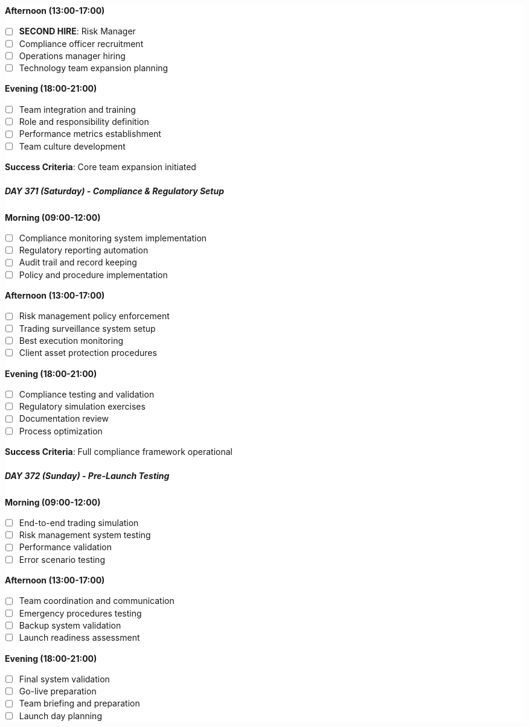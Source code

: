 **Afternoon (13:00-17:00)**
- [ ] **SECOND HIRE**: Risk Manager
- [ ] Compliance officer recruitment
- [ ] Operations manager hiring
- [ ] Technology team expansion planning

**Evening (18:00-21:00)**
- [ ] Team integration and training
- [ ] Role and responsibility definition
- [ ] Performance metrics establishment
- [ ] Team culture development

**Success Criteria**: Core team expansion initiated

##### **DAY 371 (Saturday) - Compliance & Regulatory Setup**
**Morning (09:00-12:00)**
- [ ] Compliance monitoring system implementation
- [ ] Regulatory reporting automation
- [ ] Audit trail and record keeping
- [ ] Policy and procedure implementation

**Afternoon (13:00-17:00)**
- [ ] Risk management policy enforcement
- [ ] Trading surveillance system setup
- [ ] Best execution monitoring
- [ ] Client asset protection procedures

**Evening (18:00-21:00)**
- [ ] Compliance testing and validation
- [ ] Regulatory simulation exercises
- [ ] Documentation review
- [ ] Process optimization

**Success Criteria**: Full compliance framework operational

##### **DAY 372 (Sunday) - Pre-Launch Testing**
**Morning (09:00-12:00)**
- [ ] End-to-end trading simulation
- [ ] Risk management system testing
- [ ] Performance validation
- [ ] Error scenario testing

**Afternoon (13:00-17:00)**
- [ ] Team coordination and communication
- [ ] Emergency procedures testing
- [ ] Backup system validation
- [ ] Launch readiness assessment

**Evening (18:00-21:00)**
- [ ] Final system validation
- [ ] Go-live preparation
- [ ] Team briefing and preparation
- [ ] Launch day planning
